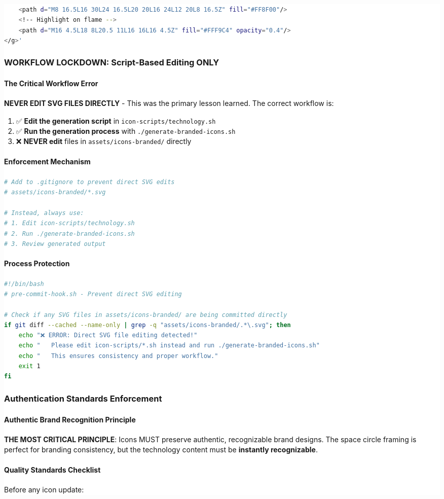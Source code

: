```bash
    <path d="M8 16.5L16 30L24 16.5L20 20L16 24L12 20L8 16.5Z" fill="#FF8F00"/>
    <!-- Highlight on flame -->
    <path d="M16 4.5L18 8L20.5 11L16 16L16 4.5Z" fill="#FFF9C4" opacity="0.4"/>
</g>'
```

### WORKFLOW LOCKDOWN: Script-Based Editing ONLY

#### The Critical Workflow Error

**NEVER EDIT SVG FILES DIRECTLY** - This was the primary lesson learned. The correct workflow is:

1. ✅ **Edit the generation script** in `icon-scripts/technology.sh`
2. ✅ **Run the generation process** with `./generate-branded-icons.sh`
3. ❌ **NEVER edit** files in `assets/icons-branded/` directly

#### Enforcement Mechanism

```bash
# Add to .gitignore to prevent direct SVG edits
# assets/icons-branded/*.svg

# Instead, always use:
# 1. Edit icon-scripts/technology.sh
# 2. Run ./generate-branded-icons.sh
# 3. Review generated output
```

#### Process Protection

```bash
#!/bin/bash
# pre-commit-hook.sh - Prevent direct SVG editing

# Check if any SVG files in assets/icons-branded/ are being committed directly
if git diff --cached --name-only | grep -q "assets/icons-branded/.*\.svg"; then
    echo "❌ ERROR: Direct SVG file editing detected!"
    echo "   Please edit icon-scripts/*.sh instead and run ./generate-branded-icons.sh"
    echo "   This ensures consistency and proper workflow."
    exit 1
fi
```

### Authentication Standards Enforcement

#### Authentic Brand Recognition Principle

**THE MOST CRITICAL PRINCIPLE**: Icons MUST preserve authentic, recognizable brand designs. The space circle framing is perfect for branding consistency, but the technology content must be **instantly recognizable**.

#### Quality Standards Checklist

Before any icon update:
